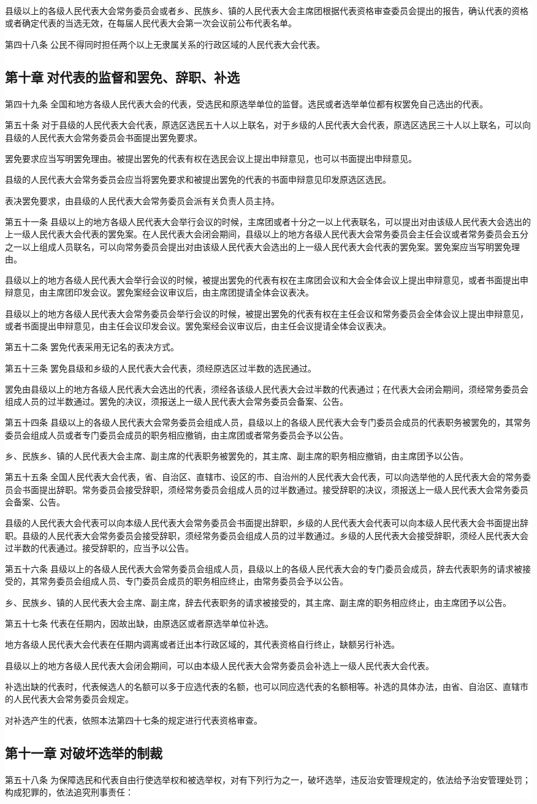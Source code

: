 县级以上的各级人民代表大会常务委员会或者乡、民族乡、镇的人民代表大会主席团根据代表资格审查委员会提出的报告，确认代表的资格或者确定代表的当选无效，在每届人民代表大会第一次会议前公布代表名单。

第四十八条 公民不得同时担任两个以上无隶属关系的行政区域的人民代表大会代表。

## 第十章 对代表的监督和罢免、辞职、补选

第四十九条 全国和地方各级人民代表大会的代表，受选民和原选举单位的监督。选民或者选举单位都有权罢免自己选出的代表。

第五十条 对于县级的人民代表大会代表，原选区选民五十人以上联名，对于乡级的人民代表大会代表，原选区选民三十人以上联名，可以向县级的人民代表大会常务委员会书面提出罢免要求。

罢免要求应当写明罢免理由。被提出罢免的代表有权在选民会议上提出申辩意见，也可以书面提出申辩意见。

县级的人民代表大会常务委员会应当将罢免要求和被提出罢免的代表的书面申辩意见印发原选区选民。

表决罢免要求，由县级的人民代表大会常务委员会派有关负责人员主持。

第五十一条 县级以上的地方各级人民代表大会举行会议的时候，主席团或者十分之一以上代表联名，可以提出对由该级人民代表大会选出的上一级人民代表大会代表的罢免案。在人民代表大会闭会期间，县级以上的地方各级人民代表大会常务委员会主任会议或者常务委员会五分之一以上组成人员联名，可以向常务委员会提出对由该级人民代表大会选出的上一级人民代表大会代表的罢免案。罢免案应当写明罢免理由。

县级以上的地方各级人民代表大会举行会议的时候，被提出罢免的代表有权在主席团会议和大会全体会议上提出申辩意见，或者书面提出申辩意见，由主席团印发会议。罢免案经会议审议后，由主席团提请全体会议表决。

县级以上的地方各级人民代表大会常务委员会举行会议的时候，被提出罢免的代表有权在主任会议和常务委员会全体会议上提出申辩意见，或者书面提出申辩意见，由主任会议印发会议。罢免案经会议审议后，由主任会议提请全体会议表决。

第五十二条 罢免代表采用无记名的表决方式。

第五十三条 罢免县级和乡级的人民代表大会代表，须经原选区过半数的选民通过。

罢免由县级以上的地方各级人民代表大会选出的代表，须经各该级人民代表大会过半数的代表通过；在代表大会闭会期间，须经常务委员会组成人员的过半数通过。罢免的决议，须报送上一级人民代表大会常务委员会备案、公告。

第五十四条 县级以上的各级人民代表大会常务委员会组成人员，县级以上的各级人民代表大会专门委员会成员的代表职务被罢免的，其常务委员会组成人员或者专门委员会成员的职务相应撤销，由主席团或者常务委员会予以公告。

乡、民族乡、镇的人民代表大会主席、副主席的代表职务被罢免的，其主席、副主席的职务相应撤销，由主席团予以公告。

第五十五条 全国人民代表大会代表，省、自治区、直辖市、设区的市、自治州的人民代表大会代表，可以向选举他的人民代表大会的常务委员会书面提出辞职。常务委员会接受辞职，须经常务委员会组成人员的过半数通过。接受辞职的决议，须报送上一级人民代表大会常务委员会备案、公告。

县级的人民代表大会代表可以向本级人民代表大会常务委员会书面提出辞职，乡级的人民代表大会代表可以向本级人民代表大会书面提出辞职。县级的人民代表大会常务委员会接受辞职，须经常务委员会组成人员的过半数通过。乡级的人民代表大会接受辞职，须经人民代表大会过半数的代表通过。接受辞职的，应当予以公告。

第五十六条 县级以上的各级人民代表大会常务委员会组成人员，县级以上的各级人民代表大会的专门委员会成员，辞去代表职务的请求被接受的，其常务委员会组成人员、专门委员会成员的职务相应终止，由常务委员会予以公告。

乡、民族乡、镇的人民代表大会主席、副主席，辞去代表职务的请求被接受的，其主席、副主席的职务相应终止，由主席团予以公告。

第五十七条 代表在任期内，因故出缺，由原选区或者原选举单位补选。

地方各级人民代表大会代表在任期内调离或者迁出本行政区域的，其代表资格自行终止，缺额另行补选。

县级以上的地方各级人民代表大会闭会期间，可以由本级人民代表大会常务委员会补选上一级人民代表大会代表。

补选出缺的代表时，代表候选人的名额可以多于应选代表的名额，也可以同应选代表的名额相等。补选的具体办法，由省、自治区、直辖市的人民代表大会常务委员会规定。

对补选产生的代表，依照本法第四十七条的规定进行代表资格审查。

## 第十一章 对破坏选举的制裁

第五十八条 为保障选民和代表自由行使选举权和被选举权，对有下列行为之一，破坏选举，违反治安管理规定的，依法给予治安管理处罚；构成犯罪的，依法追究刑事责任：
